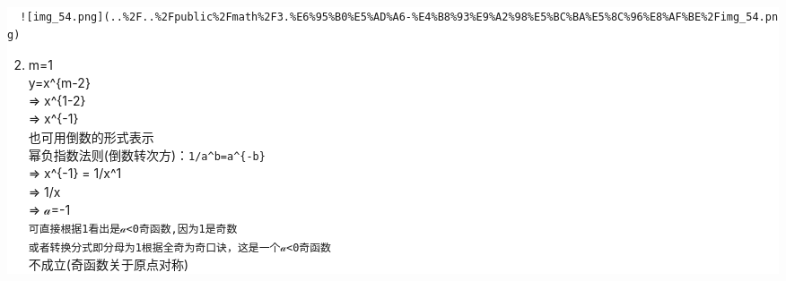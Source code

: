       ![img_54.png](..%2F..%2Fpublic%2Fmath%2F3.%E6%95%B0%E5%AD%A6-%E4%B8%93%E9%A2%98%E5%BC%BA%E5%8C%96%E8%AF%BE%2Fimg_54.png)      

   2. m=1  
      y=x^{m-2}    
      => x^{1-2}    
      => x^{-1}      
      也可用倒数的形式表示      
      幂负指数法则(倒数转次方)：`1/a^b=a^{-b}`        
      => x^{-1} = 1/x^1     
      => 1/x   
      => 𝒶=-1        
      `可直接根据1看出是𝒶<0奇函数,因为1是奇数`             
      `或者转换分式即分母为1根据全奇为奇口诀，这是一个𝒶<0奇函数`      
      不成立(奇函数关于原点对称)       